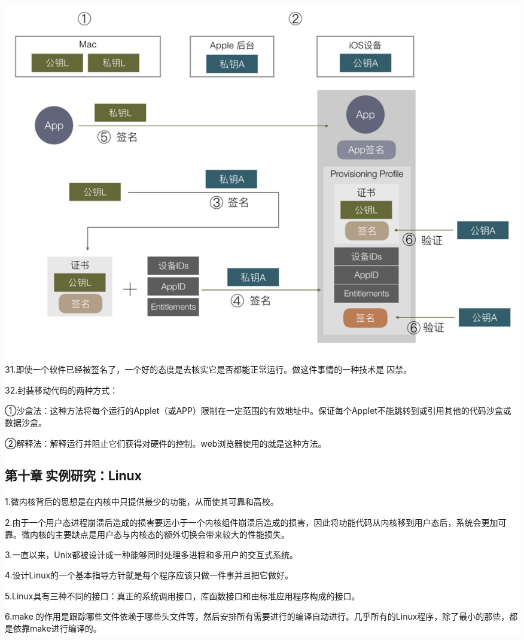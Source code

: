 ![](/images/2019/02/11/5.png) 

31.即使一个软件已经被签名了，一个好的态度是去核实它是否都能正常运行。做这件事情的一种技术是 囚禁。 

32.封装移动代码的两种方式： 

①沙盒法：这种方法将每个运行的Applet（或APP）限制在一定范围的有效地址中。保证每个Applet不能跳转到或引用其他的代码沙盒或数据沙盒。 

②解释法：解释运行并阻止它们获得对硬件的控制。web浏览器使用的就是这种方法。 





## 第十章   实例研究：Linux 

1.微内核背后的思想是在内核中只提供最少的功能，从而使其可靠和高校。 

2.由于一个用户态进程崩溃后造成的损害要远小于一个内核组件崩溃后造成的损害，因此将功能代码从内核移到用户态后，系统会更加可靠。微内核的主要缺点是用户态与内核态的额外切换会带来较大的性能损失。 

3.一直以来，Unix都被设计成一种能够同时处理多进程和多用户的交互式系统。 

4.设计Linux的一个基本指导方针就是每个程序应该只做一件事并且把它做好。 

5.Linux具有三种不同的接口：真正的系统调用接口，库函数接口和由标准应用程序构成的接口。 

6.make 的作用是跟踪哪些文件依赖于哪些头文件等，然后安排所有需要进行的编译自动进行。几乎所有的Linux程序，除了最小的那些，都是依靠make进行编译的。 
